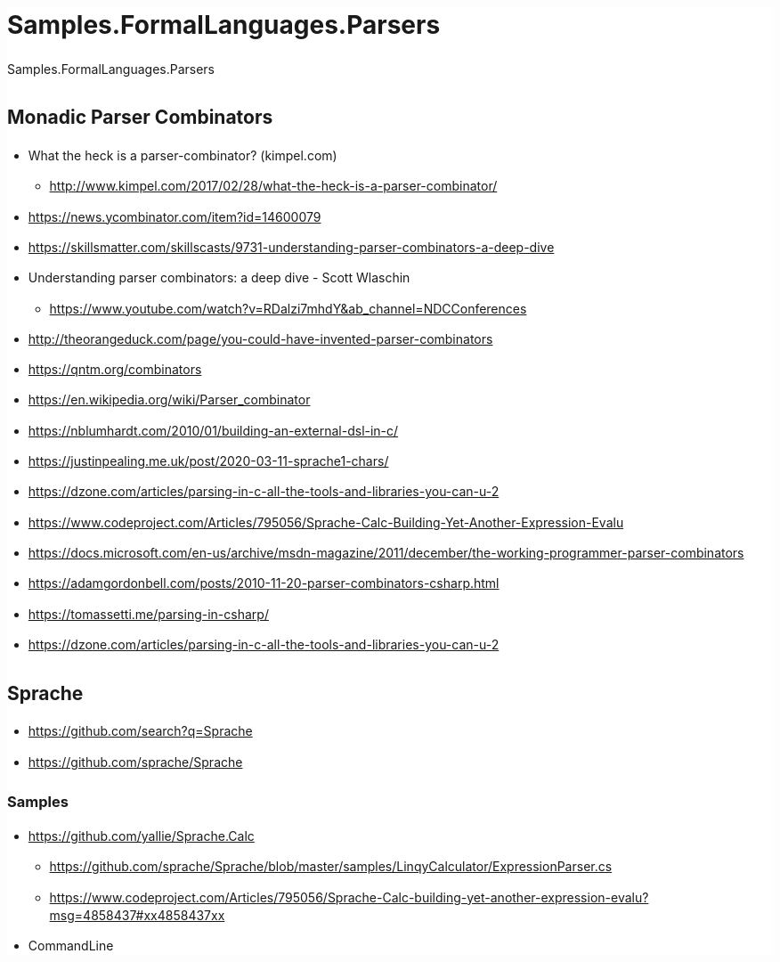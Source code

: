 # Samples.FormalLanguages.Parsers

Samples.FormalLanguages.Parsers

## Monadic Parser Combinators

*   What the heck is a parser-combinator? (kimpel.com)

    *   http://www.kimpel.com/2017/02/28/what-the-heck-is-a-parser-combinator/

*   https://news.ycombinator.com/item?id=14600079

*   https://skillsmatter.com/skillscasts/9731-understanding-parser-combinators-a-deep-dive

*   Understanding parser combinators: a deep dive - Scott Wlaschin
    
    *   https://www.youtube.com/watch?v=RDalzi7mhdY&ab_channel=NDCConferences

*   http://theorangeduck.com/page/you-could-have-invented-parser-combinators


*   https://qntm.org/combinators


*   https://en.wikipedia.org/wiki/Parser_combinator

*   https://nblumhardt.com/2010/01/building-an-external-dsl-in-c/

*   https://justinpealing.me.uk/post/2020-03-11-sprache1-chars/

*   https://dzone.com/articles/parsing-in-c-all-the-tools-and-libraries-you-can-u-2

*   https://www.codeproject.com/Articles/795056/Sprache-Calc-Building-Yet-Another-Expression-Evalu

*   https://docs.microsoft.com/en-us/archive/msdn-magazine/2011/december/the-working-programmer-parser-combinators

*   https://adamgordonbell.com/posts/2010-11-20-parser-combinators-csharp.html

*   https://tomassetti.me/parsing-in-csharp/

*   https://dzone.com/articles/parsing-in-c-all-the-tools-and-libraries-you-can-u-2



## Sprache

*   https://github.com/search?q=Sprache

*   https://github.com/sprache/Sprache

### Samples

*   https://github.com/yallie/Sprache.Calc

    *   https://github.com/sprache/Sprache/blob/master/samples/LinqyCalculator/ExpressionParser.cs

    *   https://www.codeproject.com/Articles/795056/Sprache-Calc-building-yet-another-expression-evalu?msg=4858437#xx4858437xx

*   CommandLine
